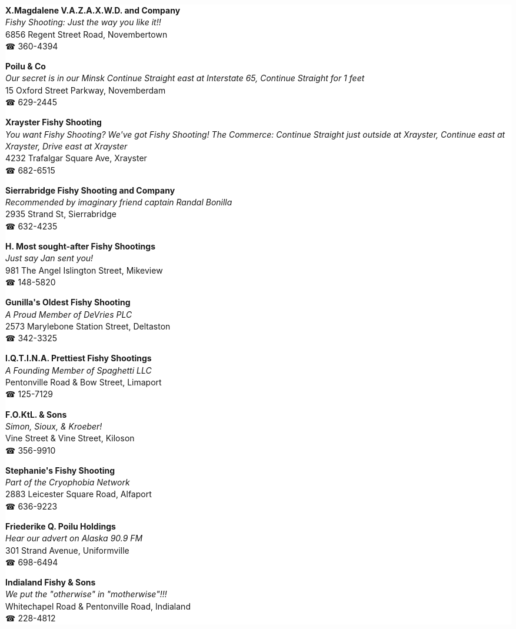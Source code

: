 **X.Magdalene V.A.Z.A.X.W.D. and Company**  
_Fishy Shooting: Just the way you like it!!_  
6856 Regent Street Road, Novembertown  
☎ 360-4394

**Poilu & Co**  
_Our secret is in our Minsk 
Continue Straight east at Interstate 65, Continue Straight for 1 feet_  
15 Oxford Street Parkway, Novemberdam  
☎ 629-2445

**Xrayster Fishy Shooting**  
_You want Fishy Shooting? We've got Fishy Shooting! 
The Commerce: Continue Straight just outside at Xrayster, Continue east at Xrayster, Drive east at Xrayster_  
4232 Trafalgar Square Ave, Xrayster  
☎ 682-6515

**Sierrabridge Fishy Shooting and Company**  
_Recommended by imaginary friend captain Randal Bonilla_  
2935 Strand St, Sierrabridge  
☎ 632-4235

**H. Most sought-after Fishy Shootings**  
_Just say Jan sent you!_  
981 The Angel Islington Street, Mikeview  
☎ 148-5820

**Gunilla's Oldest Fishy Shooting**  
_A Proud Member of DeVries PLC_  
2573 Marylebone Station Street, Deltaston  
☎ 342-3325

**I.Q.T.I.N.A. Prettiest Fishy Shootings**  
_A Founding Member of Spaghetti LLC_  
Pentonville Road & Bow Street, Limaport  
☎ 125-7129

**F.O.KtL. & Sons**  
_Simon, Sioux, & Kroeber!_  
Vine Street & Vine Street, Kiloson  
☎ 356-9910

**Stephanie's Fishy Shooting**  
_Part of the Cryophobia Network_  
2883 Leicester Square Road, Alfaport  
☎ 636-9223

**Friederike Q. Poilu Holdings**  
_Hear our advert on Alaska 90.9 FM_  
301 Strand Avenue, Uniformville  
☎ 698-6494

**Indialand Fishy & Sons**  
_We put the "otherwise" in "motherwise"!!!_  
Whitechapel Road & Pentonville Road, Indialand  
☎ 228-4812
